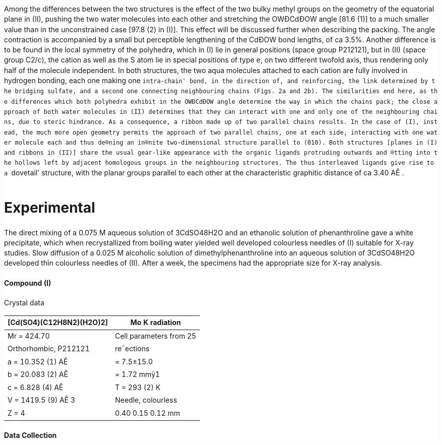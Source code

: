 Among the differences between the two structures is the effect of the two bulky methyl groups on the geometry of the equatorial plane in (II), pushing the two water molecules into each other and stretching the OWÐCdÐOW angle [81.6 (1)] to a much smaller value than in the unconstrained case [97.8 (2) in (I)]. This effect will be discussed further when describing the packing. The angle contraction is accompanied by a small but perceptible lengthening of the CdÐOW bond lengths, of ca 3.5%. Another difference is to be found in the local symmetry of the polyhedra, which in (I) lie in general positions (space group P212121), but in (II) (space group C2/c), the cation as well as the S atom lie in special positions of type e, on two different twofold axis, thus rendering only half of the molecule independent. In both structures, the two aqua molecules attached to each cation are fully involved in hydrogen bonding, each one making one `intra-chain' bond, in the direction of, and reinforcing, the link determined by the bridging sulfate, and a second one connecting neighbouring chains (Figs. 2a and 2b). The similarities end here, as the differences which both polyhedra exhibit in the OWÐCdÐOW angle determine the way in which the chains pack; the close approach of both water molecules in (II) determines that they can interact with one and only one of the neighbouring chains, due to steric hindrance. As a consequence, a ribbon made up of two parallel chains results. In the case of (I), instead, the much more open geometry permits the approach of two parallel chains, one at each side, interacting with one water molecule each and thus de®ning an in®nite two-dimensional structure parallel to (010). Both structures [planes in (I) and ribbons in (II)] share the usual gear-like appearance with the organic ligands protruding outwards and ®tting into the hollows left by adjacent homologous groups in the neighbouring structures. The thus interleaved ligands give rise to a `dovetail' structure, with the planar groups parallel to each other at the characteristic graphitic distance of ca 3.40 AÊ .

# Experimental

The direct mixing of a 0.075 M aqueous solution of 3CdSO48H2O
and an ethanolic solution of phenanthroline gave a white precipitate, which when recrystallized from boiling water yielded well developed colourless needles of (I) suitable for X-ray studies. Slow diffusion of a 0.025 M alcoholic solution of dimethylphenanthroline into an aqueous solution of 3CdSO48H2O developed thin colourless needles of (II). After a week, the specimens had the appropriate size for X-ray analysis.

#### Compound (I)

Crystal data

| [Cd(SO4)(C12H8N2)(H2O)2]   | Mo K radiation                         |
|----------------------------|-------------------------|
| Mr = 424.70                | Cell parameters from 25 |
| Orthorhombic, P212121      | re¯ections              |
| a = 10.352 (1) AÊ          |  = 7.5±15.0                         |
| b = 20.083 (2) AÊ          |  = 1.72 mmÿ1                         |
| c = 6.828 (4) AÊ           | T = 293 (2) K           |
| V = 1419.5 (9) AÊ 3        | Needle, colourless      |
| Z = 4                      | 0.40  0.15  0.12 mm                         |

#### Data Collection
